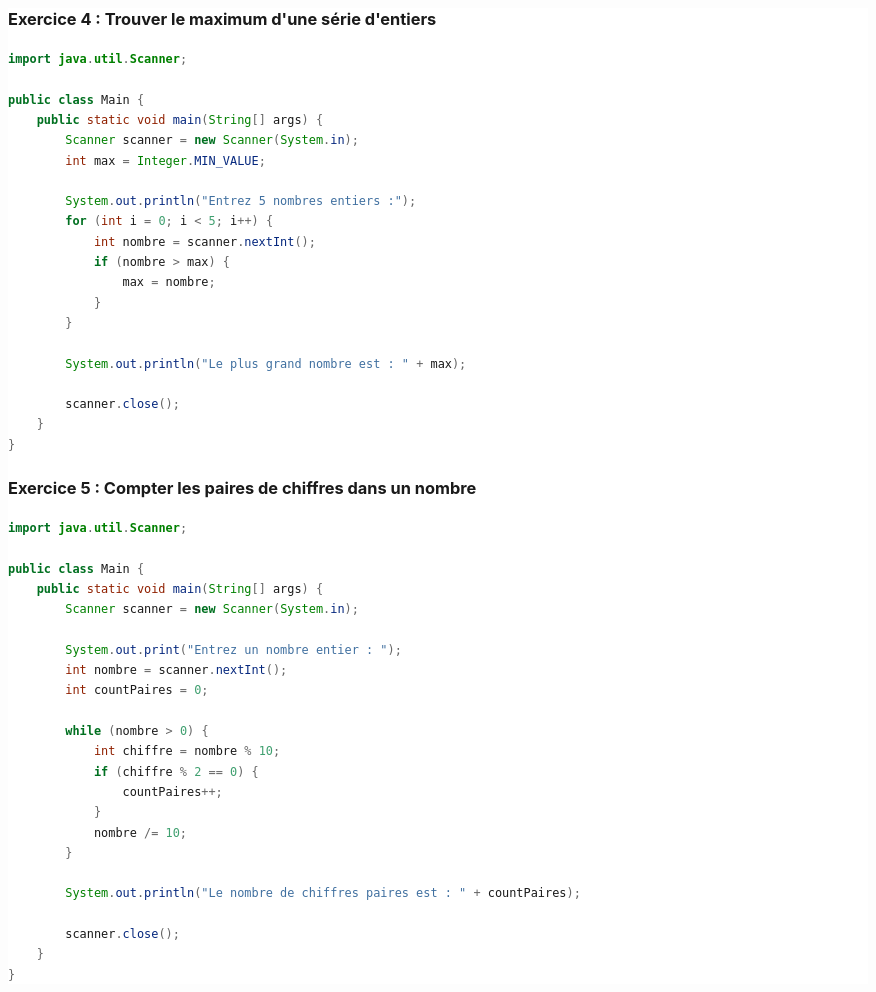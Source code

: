 ### Exercice 4 : Trouver le maximum d'une série d'entiers

```java
import java.util.Scanner;

public class Main {
    public static void main(String[] args) {
        Scanner scanner = new Scanner(System.in);
        int max = Integer.MIN_VALUE;

        System.out.println("Entrez 5 nombres entiers :");
        for (int i = 0; i < 5; i++) {
            int nombre = scanner.nextInt();
            if (nombre > max) {
                max = nombre;
            }
        }

        System.out.println("Le plus grand nombre est : " + max);

        scanner.close();
    }
}
```

### Exercice 5 : Compter les paires de chiffres dans un nombre

```java
import java.util.Scanner;

public class Main {
    public static void main(String[] args) {
        Scanner scanner = new Scanner(System.in);

        System.out.print("Entrez un nombre entier : ");
        int nombre = scanner.nextInt();
        int countPaires = 0;

        while (nombre > 0) {
            int chiffre = nombre % 10;
            if (chiffre % 2 == 0) {
                countPaires++;
            }
            nombre /= 10;
        }

        System.out.println("Le nombre de chiffres paires est : " + countPaires);

        scanner.close();
    }
}
```
